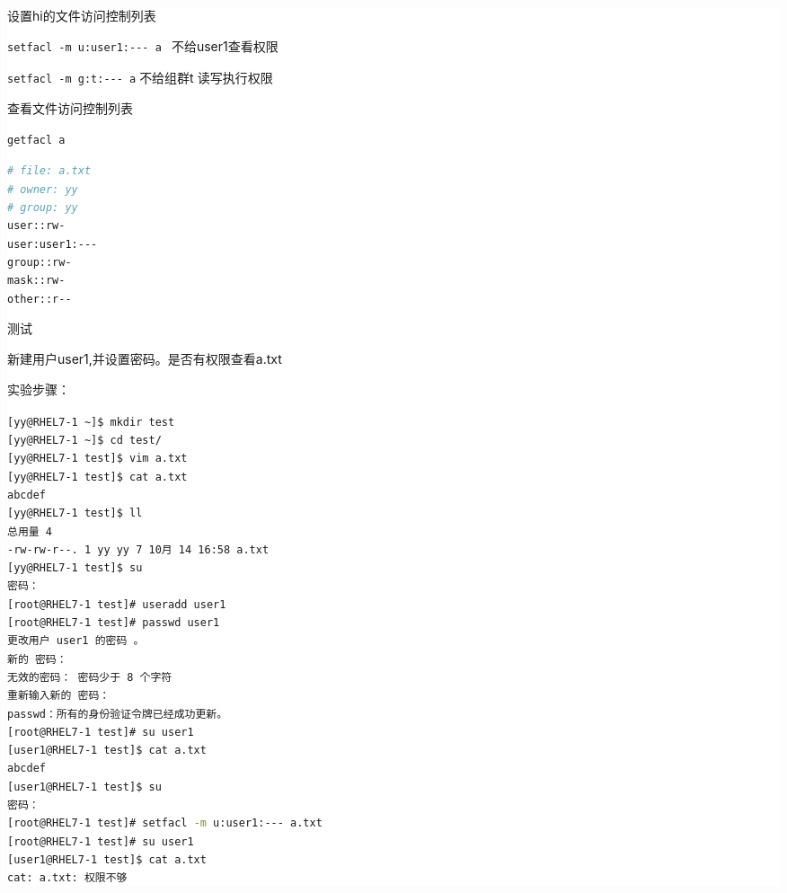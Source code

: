 
设置hi的文件访问控制列表

`setfacl -m u:user1:--- a ` 不给user1查看权限

`setfacl -m g:t:--- a`  不给组群t 读写执行权限

查看文件访问控制列表

`getfacl a`

```bash
# file: a.txt
# owner: yy
# group: yy
user::rw-
user:user1:---
group::rw-
mask::rw-
other::r--
```



测试

新建用户user1,并设置密码。是否有权限查看a.txt

实验步骤：

```bash
[yy@RHEL7-1 ~]$ mkdir test
[yy@RHEL7-1 ~]$ cd test/
[yy@RHEL7-1 test]$ vim a.txt
[yy@RHEL7-1 test]$ cat a.txt 
abcdef
[yy@RHEL7-1 test]$ ll
总用量 4
-rw-rw-r--. 1 yy yy 7 10月 14 16:58 a.txt
[yy@RHEL7-1 test]$ su
密码：
[root@RHEL7-1 test]# useradd user1
[root@RHEL7-1 test]# passwd user1
更改用户 user1 的密码 。
新的 密码：
无效的密码： 密码少于 8 个字符
重新输入新的 密码：
passwd：所有的身份验证令牌已经成功更新。
[root@RHEL7-1 test]# su user1
[user1@RHEL7-1 test]$ cat a.txt 
abcdef
[user1@RHEL7-1 test]$ su
密码：
[root@RHEL7-1 test]# setfacl -m u:user1:--- a.txt 
[root@RHEL7-1 test]# su user1
[user1@RHEL7-1 test]$ cat a.txt 
cat: a.txt: 权限不够
```
